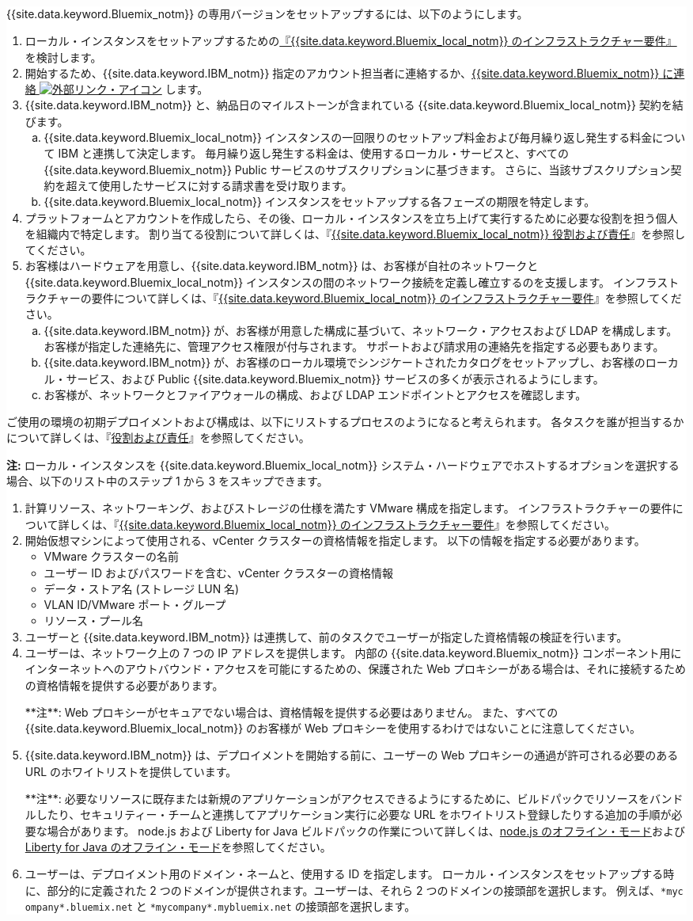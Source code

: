 {{site.data.keyword.Bluemix_notm}} の専用バージョンをセットアップするには、以下のようにします。

<ol>
<li>ローカル・インスタンスをセットアップするための<a href="index.html#localinfra" title="新規ウィンドウで開く">『{{site.data.keyword.Bluemix_local_notm}} のインフラストラクチャー要件』</a>を検討します。</li>
<li>開始するため、{{site.data.keyword.IBM_notm}} 指定のアカウント担当者に連絡するか、<a href="https://console.ng.bluemix.net/?direct=classic/#/contactUs/cloudOEPaneId=contactUs" target="_blank">{{site.data.keyword.Bluemix_notm}} に連絡 <img src="../icons/launch-glyph.svg" alt="外部リンク・アイコン"></a> します。</li>
<li>{{site.data.keyword.IBM_notm}} と、納品日のマイルストーンが含まれている {{site.data.keyword.Bluemix_local_notm}} 契約を結びます。
	<ol type="a">
	<li>{{site.data.keyword.Bluemix_local_notm}} インスタンスの一回限りのセットアップ料金および毎月繰り返し発生する料金について IBM と連携して決定します。 毎月繰り返し発生する料金は、使用するローカル・サービスと、すべての {{site.data.keyword.Bluemix_notm}} Public サービスのサブスクリプションに基づきます。 さらに、当該サブスクリプション契約を超えて使用したサービスに対する請求書を受け取ります。</li>
	<li>{{site.data.keyword.Bluemix_local_notm}} インスタンスをセットアップする各フェーズの期限を特定します。</li>
	</ol>
	</li>
<li>プラットフォームとアカウントを作成したら、その後、ローカル・インスタンスを立ち上げて実行するために必要な役割を担う個人を組織内で特定します。 割り当てる役割について詳しくは、『<a href="/docs/local/index.html#rolesresponsibilities">{{site.data.keyword.Bluemix_local_notm}} 役割および責任</a>』を参照してください。
</li>
<li>お客様はハードウェアを用意し、{{site.data.keyword.IBM_notm}} は、お客様が自社のネットワークと {{site.data.keyword.Bluemix_local_notm}} インスタンスの間のネットワーク接続を定義し確立するのを支援します。 インフラストラクチャーの要件について詳しくは、『<a href="index.html#localinfra">{{site.data.keyword.Bluemix_local_notm}} のインフラストラクチャー要件</a>』を参照してください。
	<ol type="a">
	<li>{{site.data.keyword.IBM_notm}} が、お客様が用意した構成に基づいて、ネットワーク・アクセスおよび LDAP を構成します。 お客様が指定した連絡先に、管理アクセス権限が付与されます。 サポートおよび請求用の連絡先を指定する必要もあります。</li>
	<li>{{site.data.keyword.IBM_notm}} が、お客様のローカル環境でシンジケートされたカタログをセットアップし、お客様のローカル・サービス、および Public {{site.data.keyword.Bluemix_notm}} サービスの多くが表示されるようにします。</li>
	<li>お客様が、ネットワークとファイアウォールの構成、および LDAP エンドポイントとアクセスを確認します。</li>
	</ol>
</li>
</ol>

ご使用の環境の初期デプロイメントおよび構成は、以下にリストするプロセスのようになると考えられます。 各タスクを誰が担当するかについて詳しくは、『[役割および責任](/docs/local/index.html#rolesresponsibilities)』を参照してください。

**注:** ローカル・インスタンスを {{site.data.keyword.Bluemix_local_notm}} システム・ハードウェアでホストするオプションを選択する場合、以下のリスト中のステップ 1 から 3 をスキップできます。

<ol>
<li>計算リソース、ネットワーキング、およびストレージの仕様を満たす VMware 構成を指定します。 インフラストラクチャーの要件について詳しくは、『<a href="/docs/local/index.html#localinfra">{{site.data.keyword.Bluemix_local_notm}} のインフラストラクチャー要件</a>』を参照してください。</li>
<li>開始仮想マシンによって使用される、vCenter クラスターの資格情報を指定します。 以下の情報を指定する必要があります。
<ul>
<li>VMware クラスターの名前</li>
<li>ユーザー ID およびパスワードを含む、vCenter クラスターの資格情報</li>
<li>データ・ストア名 (ストレージ LUN 名)</li>
<li>VLAN ID/VMware ポート・グループ</li>
<li>リソース・プール名</li>
</ul>
</li>
<li>ユーザーと {{site.data.keyword.IBM_notm}} は連携して、前のタスクでユーザーが指定した資格情報の検証を行います。</li>
<li>ユーザーは、ネットワーク上の 7 つの IP アドレスを提供します。 内部の {{site.data.keyword.Bluemix_notm}} コンポーネント用にインターネットへのアウトバウンド・アクセスを可能にするための、保護された Web プロキシーがある場合は、それに接続するための資格情報を提供する必要があります。
<p>**注**: Web プロキシーがセキュアでない場合は、資格情報を提供する必要はありません。 また、すべての {{site.data.keyword.Bluemix_local_notm}} のお客様が Web プロキシーを使用するわけではないことに注意してください。</p></li>
<li>{{site.data.keyword.IBM_notm}} は、デプロイメントを開始する前に、ユーザーの Web プロキシーの通過が許可される必要のある URL のホワイトリストを提供しています。<br />
<p>**注**: 必要なリソースに既存または新規のアプリケーションがアクセスできるようにするために、ビルドパックでリソースをバンドルしたり、セキュリティー・チームと連携してアプリケーション実行に必要な URL をホワイトリスト登録したりする追加の手順が必要な場合があります。 node.js および Liberty for Java ビルドパックの作業について詳しくは、<a href="../runtimes/nodejs/offlineMode.html">node.js のオフライン・モード</a>および <a href="../runtimes/liberty/offlineMode.html">Liberty for Java のオフライン・モード</a>を参照してください。</p>
</li>
<li>ユーザーは、デプロイメント用のドメイン・ネームと、使用する ID を指定します。 ローカル・インスタンスをセットアップする時に、部分的に定義された 2 つのドメインが提供されます。ユーザーは、それら 2 つのドメインの接頭部を選択します。 例えば、<code>*mycompany*.bluemix.net</code> と <code>*mycompany*.mybluemix.net</code> の接頭部を選択します。<br />